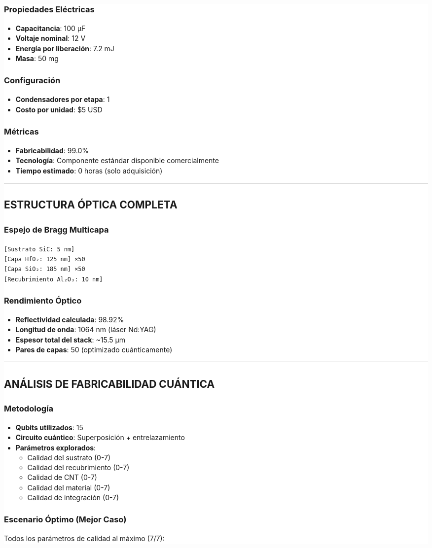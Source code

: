 ### Propiedades Eléctricas
- **Capacitancia**: 100 μF
- **Voltaje nominal**: 12 V
- **Energía por liberación**: 7.2 mJ
- **Masa**: 50 mg

### Configuración
- **Condensadores por etapa**: 1
- **Costo por unidad**: $5 USD

### Métricas
- **Fabricabilidad**: 99.0%
- **Tecnología**: Componente estándar disponible comercialmente
- **Tiempo estimado**: 0 horas (solo adquisición)

---

## ESTRUCTURA ÓPTICA COMPLETA

### Espejo de Bragg Multicapa
```
[Sustrato SiC: 5 nm]
[Capa HfO₂: 125 nm] ×50
[Capa SiO₂: 185 nm] ×50
[Recubrimiento Al₂O₃: 10 nm]
```

### Rendimiento Óptico
- **Reflectividad calculada**: 98.92%
- **Longitud de onda**: 1064 nm (láser Nd:YAG)
- **Espesor total del stack**: ~15.5 μm
- **Pares de capas**: 50 (optimizado cuánticamente)

---

## ANÁLISIS DE FABRICABILIDAD CUÁNTICA

### Metodología
- **Qubits utilizados**: 15
- **Circuito cuántico**: Superposición + entrelazamiento
- **Parámetros explorados**:
  - Calidad del sustrato (0-7)
  - Calidad del recubrimiento (0-7)
  - Calidad de CNT (0-7)
  - Calidad del material (0-7)
  - Calidad de integración (0-7)

### Escenario Óptimo (Mejor Caso)
Todos los parámetros de calidad al máximo (7/7):
